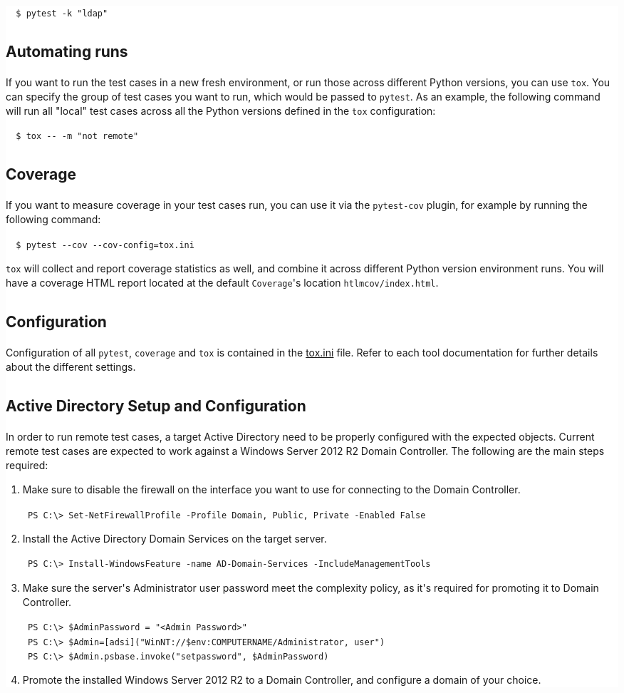       $ pytest -k "ldap"


Automating runs
---------------

If you want to run the test cases in a new fresh environment, or run those across
different Python versions, you can use `tox`. You can specify the group of test cases
you want to run, which would be passed to `pytest`. As an example, the following
command will run all "local" test cases across all the Python versions defined in
the `tox` configuration:

      $ tox -- -m "not remote"

Coverage
--------

If you want to measure coverage in your test cases run, you can use it via the
`pytest-cov` plugin, for example by running the following command:

      $ pytest --cov --cov-config=tox.ini

`tox` will collect and report coverage statistics as well, and combine it across
different Python version environment runs. You will have a coverage HTML report
located at the default `Coverage`'s location `htlmcov/index.html`.


Configuration
-------------

Configuration of all `pytest`, `coverage` and `tox` is contained in the
[tox.ini](tox.ini) file. Refer to each tool documentation for further details
about the different settings.


Active Directory Setup and Configuration
----------------------------------------

In order to run remote test cases, a target Active Directory need to be properly
configured with the expected objects. Current remote test cases are expected to
work against a Windows Server 2012 R2 Domain Controller. The following are the
main steps required:

1. Make sure to disable the firewall on the interface you want to use for connecting
   to the Domain Controller.

        PS C:\> Set-NetFirewallProfile -Profile Domain, Public, Private -Enabled False

1. Install the Active Directory Domain Services on the target server.

        PS C:\> Install-WindowsFeature -name AD-Domain-Services -IncludeManagementTools

1. Make sure the server's Administrator user password meet the complexity policy, as it's required
   for promoting it to Domain Controller.

        PS C:\> $AdminPassword = "<Admin Password>"
        PS C:\> $Admin=[adsi]("WinNT://$env:COMPUTERNAME/Administrator, user")
        PS C:\> $Admin.psbase.invoke("setpassword", $AdminPassword)

1. Promote the installed Windows Server 2012 R2 to a Domain Controller, and configure
   a domain of your choice.
